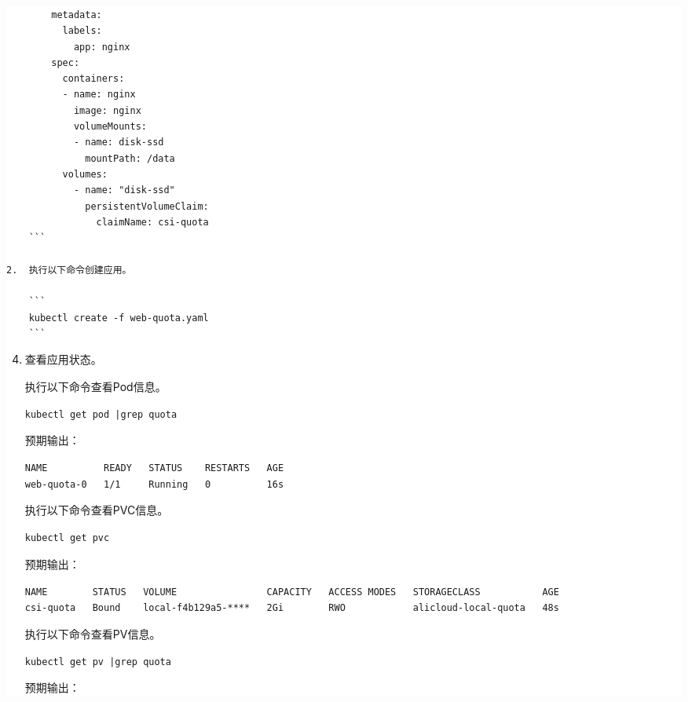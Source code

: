             metadata:
              labels:
                app: nginx
            spec:
              containers:
              - name: nginx
                image: nginx
                volumeMounts:
                - name: disk-ssd
                  mountPath: /data
              volumes:
                - name: "disk-ssd"
                  persistentVolumeClaim:
                    claimName: csi-quota
        ```

    2.  执行以下命令创建应用。

        ```
        kubectl create -f web-quota.yaml
        ```

4.  查看应用状态。

    执行以下命令查看Pod信息。

    ```
    kubectl get pod |grep quota
    ```

    预期输出：

    ```
    NAME          READY   STATUS    RESTARTS   AGE
    web-quota-0   1/1     Running   0          16s
    ```

    执行以下命令查看PVC信息。

    ```
    kubectl get pvc
    ```

    预期输出：

    ```
    NAME        STATUS   VOLUME                CAPACITY   ACCESS MODES   STORAGECLASS           AGE
    csi-quota   Bound    local-f4b129a5-****   2Gi        RWO            alicloud-local-quota   48s
    ```

    执行以下命令查看PV信息。

    ```
    kubectl get pv |grep quota
    ```

    预期输出：
